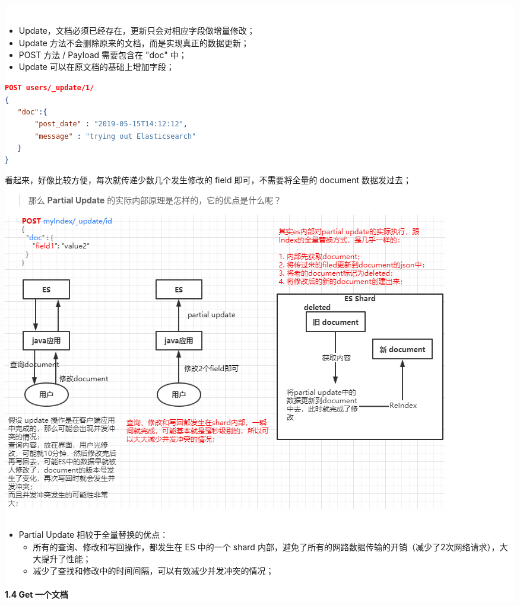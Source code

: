 <br>

- Update，文档必须已经存在，更新只会对相应字段做增量修改；
- Update 方法不会删除原来的文档，而是实现真正的数据更新；
- POST 方法 / Payload 需要包含在 "doc" 中；
- Update 可以在原文档的基础上增加字段；

```json
POST users/_update/1/
{
   "doc":{
       "post_date" : "2019-05-15T14:12:12",
       "message" : "trying out Elasticsearch"
   }
}
```

看起来，好像比较方便，每次就传递少数几个发生修改的 field 即可，不需要将全量的 document 数据发过去；

> 那么 **Partial Update** 的实际内部原理是怎样的，它的优点是什么呢？

<div style="display:flex;"><img src="./images/es-index-basicoperation-4.png" alt="" style="display:block;" align="left"/></div>

<br>

- Partial Update 相较于全量替换的优点：
  - 所有的查询、修改和写回操作，都发生在 ES 中的一个 shard 内部，避免了所有的网路数据传输的开销（减少了2次网络请求），大大提升了性能；
  - 减少了查找和修改中的时间间隔，可以有效减少并发冲突的情况；

#### 1.4 Get 一个文档
